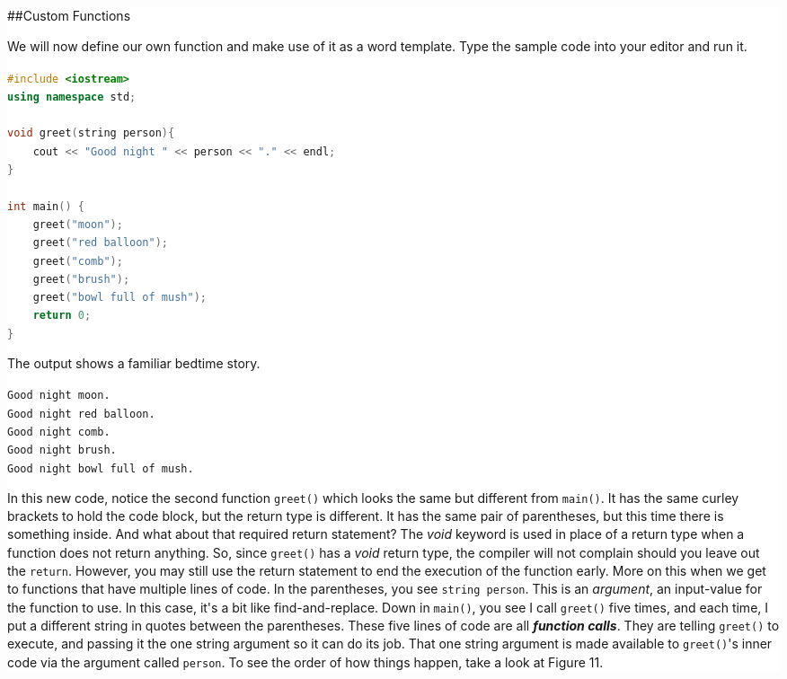##Custom Functions

We will now define our own function and make use of it as a word template. Type the sample code into your editor and run it.

```C++
#include <iostream>
using namespace std;

void greet(string person){
	cout << "Good night " << person << "." << endl;
}

int main() {
	greet("moon");
	greet("red balloon");
	greet("comb");
	greet("brush");
	greet("bowl full of mush");
	return 0;
}
```

The output shows a familiar bedtime story.

```
Good night moon.
Good night red balloon.
Good night comb.
Good night brush.
Good night bowl full of mush.
```

In this new code, notice the second function `greet()` which looks the same but different from `main()`. It has the same curley brackets to hold the code block, but the return type is different. It has the same pair of parentheses, but this time there is something inside. And what about that required return statement? The *void* keyword is used in place of a return type when a function does not return anything. So, since `greet()` has a *void* return type, the compiler will not complain should you leave out the `return`. However, you may still use the return statement to end the execution of the function early. More on this when we get to functions that have multiple lines of code. In the parentheses, you see `string person`. This is an *argument*, an input-value for the function to use. In this case, it's a bit like find-and-replace. Down in `main()`, you see I call `greet()` five times, and each time, I put a different string in quotes between the parentheses. These five lines of code are all ***function calls***. They are telling `greet()` to execute, and passing it the one string argument so it can do its job. That one string argument is made available to `greet()`'s inner code via the argument called `person`. To see the order of how things happen, take a look at Figure 11.
